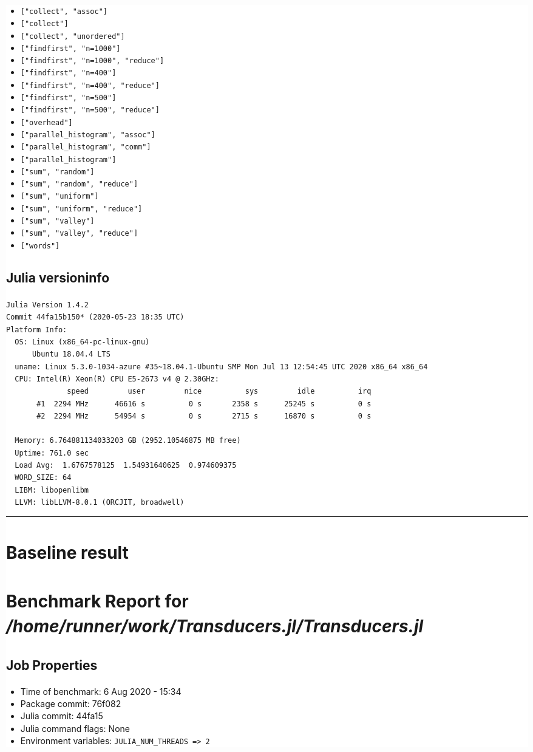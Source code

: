 - `["collect", "assoc"]`
- `["collect"]`
- `["collect", "unordered"]`
- `["findfirst", "n=1000"]`
- `["findfirst", "n=1000", "reduce"]`
- `["findfirst", "n=400"]`
- `["findfirst", "n=400", "reduce"]`
- `["findfirst", "n=500"]`
- `["findfirst", "n=500", "reduce"]`
- `["overhead"]`
- `["parallel_histogram", "assoc"]`
- `["parallel_histogram", "comm"]`
- `["parallel_histogram"]`
- `["sum", "random"]`
- `["sum", "random", "reduce"]`
- `["sum", "uniform"]`
- `["sum", "uniform", "reduce"]`
- `["sum", "valley"]`
- `["sum", "valley", "reduce"]`
- `["words"]`

## Julia versioninfo
```
Julia Version 1.4.2
Commit 44fa15b150* (2020-05-23 18:35 UTC)
Platform Info:
  OS: Linux (x86_64-pc-linux-gnu)
      Ubuntu 18.04.4 LTS
  uname: Linux 5.3.0-1034-azure #35~18.04.1-Ubuntu SMP Mon Jul 13 12:54:45 UTC 2020 x86_64 x86_64
  CPU: Intel(R) Xeon(R) CPU E5-2673 v4 @ 2.30GHz: 
              speed         user         nice          sys         idle          irq
       #1  2294 MHz      46616 s          0 s       2358 s      25245 s          0 s
       #2  2294 MHz      54954 s          0 s       2715 s      16870 s          0 s
       
  Memory: 6.764881134033203 GB (2952.10546875 MB free)
  Uptime: 761.0 sec
  Load Avg:  1.6767578125  1.54931640625  0.974609375
  WORD_SIZE: 64
  LIBM: libopenlibm
  LLVM: libLLVM-8.0.1 (ORCJIT, broadwell)
```

---
# Baseline result
# Benchmark Report for */home/runner/work/Transducers.jl/Transducers.jl*

## Job Properties
* Time of benchmark: 6 Aug 2020 - 15:34
* Package commit: 76f082
* Julia commit: 44fa15
* Julia command flags: None
* Environment variables: `JULIA_NUM_THREADS => 2`
